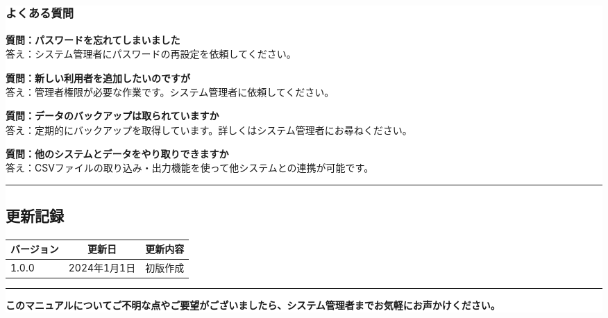 ### よくある質問

**質問：パスワードを忘れてしまいました**  
答え：システム管理者にパスワードの再設定を依頼してください。

**質問：新しい利用者を追加したいのですが**  
答え：管理者権限が必要な作業です。システム管理者に依頼してください。

**質問：データのバックアップは取られていますか**  
答え：定期的にバックアップを取得しています。詳しくはシステム管理者にお尋ねください。

**質問：他のシステムとデータをやり取りできますか**  
答え：CSVファイルの取り込み・出力機能を使って他システムとの連携が可能です。

---

## 更新記録

| バージョン | 更新日 | 更新内容 |
|---|---|---|
| 1.0.0 | 2024年1月1日 | 初版作成 |

---

**このマニュアルについてご不明な点やご要望がございましたら、システム管理者までお気軽にお声かけください。**
